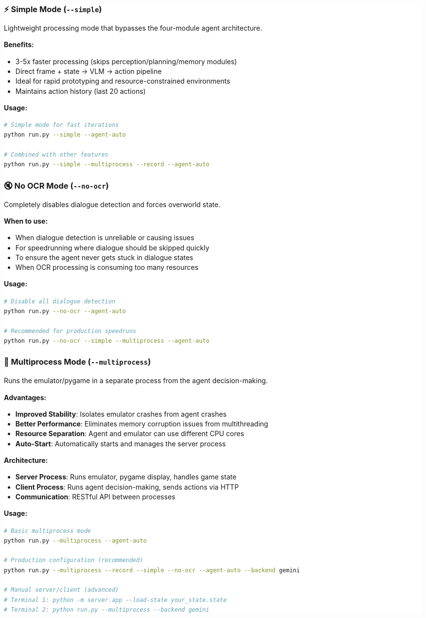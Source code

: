 ### ⚡ Simple Mode (`--simple`)

Lightweight processing mode that bypasses the four-module agent architecture.

**Benefits:**
- 3-5x faster processing (skips perception/planning/memory modules)
- Direct frame + state → VLM → action pipeline
- Ideal for rapid prototyping and resource-constrained environments
- Maintains action history (last 20 actions)

**Usage:**
```bash
# Simple mode for fast iterations
python run.py --simple --agent-auto

# Combined with other features
python run.py --simple --multiprocess --record --agent-auto
```

### 🔇 No OCR Mode (`--no-ocr`)

Completely disables dialogue detection and forces overworld state.

**When to use:**
- When dialogue detection is unreliable or causing issues
- For speedrunning where dialogue should be skipped quickly
- To ensure the agent never gets stuck in dialogue states
- When OCR processing is consuming too many resources

**Usage:**
```bash
# Disable all dialogue detection
python run.py --no-ocr --agent-auto

# Recommended for production speedruns
python run.py --no-ocr --simple --multiprocess --agent-auto
```

### 🔄 Multiprocess Mode (`--multiprocess`)

Runs the emulator/pygame in a separate process from the agent decision-making.

**Advantages:**
- **Improved Stability**: Isolates emulator crashes from agent crashes
- **Better Performance**: Eliminates memory corruption issues from multithreading
- **Resource Separation**: Agent and emulator can use different CPU cores
- **Auto-Start**: Automatically starts and manages the server process

**Architecture:**
- **Server Process**: Runs emulator, pygame display, handles game state
- **Client Process**: Runs agent decision-making, sends actions via HTTP
- **Communication**: RESTful API between processes

**Usage:**
```bash
# Basic multiprocess mode
python run.py --multiprocess --agent-auto

# Production configuration (recommended)
python run.py --multiprocess --record --simple --no-ocr --agent-auto --backend gemini

# Manual server/client (advanced)
# Terminal 1: python -m server.app --load-state your_state.state
# Terminal 2: python run.py --multiprocess --backend gemini
```
